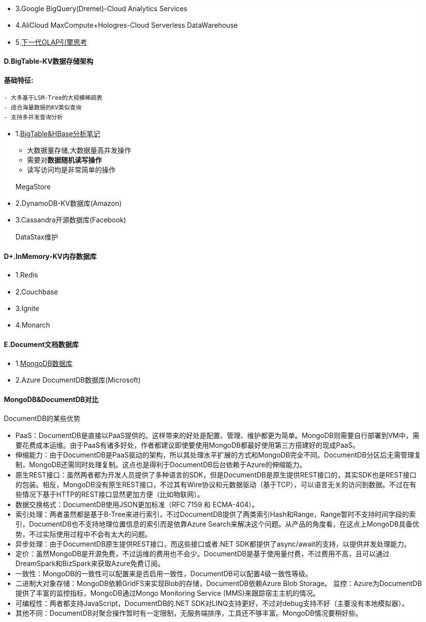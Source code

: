 
- 3.Google BigQuery(Dremel)-Cloud Analytics Services

- 4.AliCloud MaxCompute+Hologres-Cloud Serverless DataWarehouse

- 5.[下一代OLAP引擎思考](2021-05-05-bigdata-analytics-olap-next-generation-note.md)


#### D.BigTable-KV数据存储架构

**基础特征:**

    - 大多基于LSM-Tree的大规模稀疏表 
    - 适合海量数据的KV类似查询
    - 支持多并发查询分析

- 1.[BigTable&HBase分析笔记](2017-03-12-bigtable&hbase-analysis-note.md)

    - 大数据量存储,大数据量高并发操作 
    - 需要对**数据随机读写操作**
    - 读写访问均是非常简单的操作

    MegaStore

- 2.DynamoDB-KV数据库(Amazon)

- 3.Cassandra开源数据库(Facebook)

    DataStax维护


#### D+.InMemory-KV内存数据库

- 1.Redis

- 2.Couchbase

- 3.Ignite

- 4.Monarch


#### E.Document文档数据库

- 1.[MongoDB数据库](2015-10-11-mongodb3-major-release.md)

- 2.Azure DocumentDB数据库(Microsoft)

#### MongoDB&DocumentDB对比

DocumentDB的某些优势

- PaaS：DocumentDB是直接以PaaS提供的。这样带来的好处是配置、管理、维护都更为简单。MongoDB则需要自行部署到VM中，需要花费成本运维。由于PaaS有诸多好处，作者都建议即使要使用MongoDB都最好使用第三方搭建好的现成PaaS。
- 伸缩能力：由于DocumentDB是PaaS驱动的架构，所以其处理水平扩展的方式和MongoDB完全不同。DocumentDB分区后无需管理复制，MongoDB还需同时处理复制。这点也是得利于DocumentDB后台依赖于Azure的伸缩能力。
- 原生REST接口：虽然两者都为开发人员提供了多种语言的SDK，但是DocumentDB是原生提供REST接口的，其实SDK也是REST接口的包装。相反，MongoDB没有原生REST接口，不过其有Wire协议和元数据驱动（基于TCP），可以语言无关的访问到数据。不过在有些情况下基于HTTP的REST接口显然更加方便（比如物联网）。
- 数据交换格式：DocumentDB使用JSON更加标准（RFC 7159 和 ECMA-404）。
- 索引处理：两者虽然都是基于B-Tree来进行索引，不过DocumentDB提供了两类索引Hash和Range，Range暂时不支持时间字段的索引，DocumentDB也不支持地理位置信息的索引而是依靠Azure Search来解决这个问题。从产品的角度看，在这点上MongoDB具备优势，不过实际使用过程中不会有太大的问题。
- 异步处理：由于DocumentDB原生提供REST接口，而这些接口或者.NET SDK都提供了async/await的支持，以提供并发处理能力。
- 定价：虽然MongoDB是开源免费，不过运维的费用也不会少。DocumentDB是基于使用量付费，不过费用不高，且可以通过DreamSpark和BizSpark来获取Azure免费订阅。
- 一致性：MongoDB的一致性可以配置来是否启用一致性，DocumentDB可以配置4级一致性等级。
- 二进制大对象存储：MongoDB依赖GridFS来实现Blob的存储，DocumentDB依赖Azure Blob Storage。
监控：Azure为DocumentDB提供了丰富的监控指标，MongoDB通过Mongo Monitoring Service (MMS)来跟踪宿主主机的情况。
- 可编程性：两者都支持JavaScript，DocumentDB的.NET SDK对LINQ支持更好，不过对debug支持不好（主要没有本地模拟器）。
- 其他不同：DocumentDB对聚合操作暂时有一定限制，无服务端排序，工具还不够丰富。MongoDB情况要稍好些。

